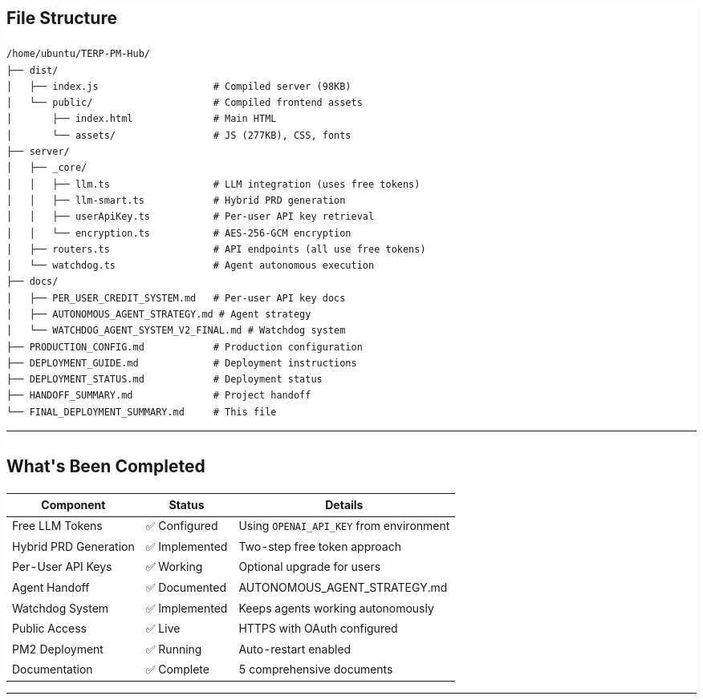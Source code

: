 
## File Structure

```
/home/ubuntu/TERP-PM-Hub/
├── dist/
│   ├── index.js                    # Compiled server (98KB)
│   └── public/                     # Compiled frontend assets
│       ├── index.html              # Main HTML
│       └── assets/                 # JS (277KB), CSS, fonts
├── server/
│   ├── _core/
│   │   ├── llm.ts                  # LLM integration (uses free tokens)
│   │   ├── llm-smart.ts            # Hybrid PRD generation
│   │   ├── userApiKey.ts           # Per-user API key retrieval
│   │   └── encryption.ts           # AES-256-GCM encryption
│   ├── routers.ts                  # API endpoints (all use free tokens)
│   └── watchdog.ts                 # Agent autonomous execution
├── docs/
│   ├── PER_USER_CREDIT_SYSTEM.md   # Per-user API key docs
│   ├── AUTONOMOUS_AGENT_STRATEGY.md # Agent strategy
│   └── WATCHDOG_AGENT_SYSTEM_V2_FINAL.md # Watchdog system
├── PRODUCTION_CONFIG.md            # Production configuration
├── DEPLOYMENT_GUIDE.md             # Deployment instructions
├── DEPLOYMENT_STATUS.md            # Deployment status
├── HANDOFF_SUMMARY.md              # Project handoff
└── FINAL_DEPLOYMENT_SUMMARY.md     # This file
```

---

## What's Been Completed

| Component | Status | Details |
|-----------|--------|---------|
| Free LLM Tokens | ✅ Configured | Using `OPENAI_API_KEY` from environment |
| Hybrid PRD Generation | ✅ Implemented | Two-step free token approach |
| Per-User API Keys | ✅ Working | Optional upgrade for users |
| Agent Handoff | ✅ Documented | AUTONOMOUS_AGENT_STRATEGY.md |
| Watchdog System | ✅ Implemented | Keeps agents working autonomously |
| Public Access | ✅ Live | HTTPS with OAuth configured |
| PM2 Deployment | ✅ Running | Auto-restart enabled |
| Documentation | ✅ Complete | 5 comprehensive documents |

---
